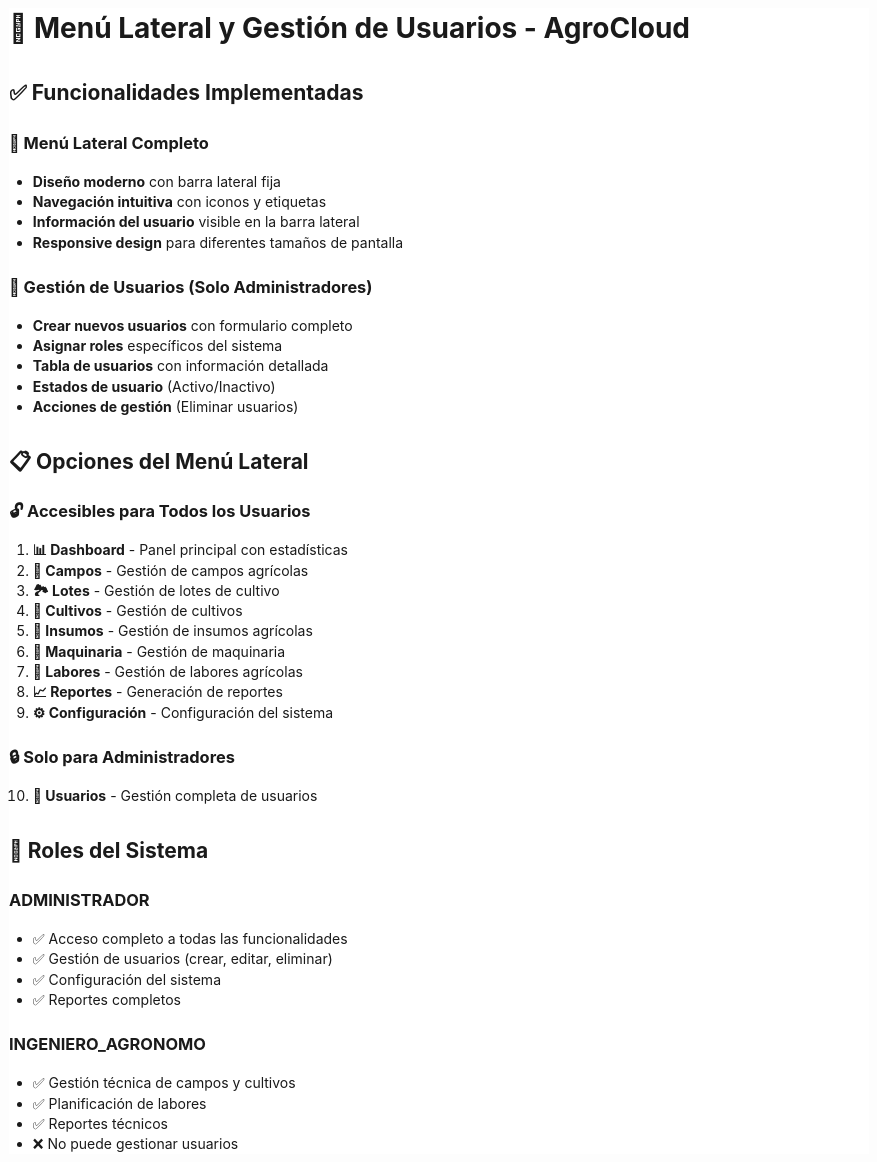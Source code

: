 # 🎯 Menú Lateral y Gestión de Usuarios - AgroCloud

## ✅ Funcionalidades Implementadas

### 🎨 Menú Lateral Completo
- **Diseño moderno** con barra lateral fija
- **Navegación intuitiva** con iconos y etiquetas
- **Información del usuario** visible en la barra lateral
- **Responsive design** para diferentes tamaños de pantalla

### 👥 Gestión de Usuarios (Solo Administradores)
- **Crear nuevos usuarios** con formulario completo
- **Asignar roles** específicos del sistema
- **Tabla de usuarios** con información detallada
- **Estados de usuario** (Activo/Inactivo)
- **Acciones de gestión** (Eliminar usuarios)

## 📋 Opciones del Menú Lateral

### 🔓 Accesibles para Todos los Usuarios
1. **📊 Dashboard** - Panel principal con estadísticas
2. **🌾 Campos** - Gestión de campos agrícolas
3. **🏞️ Lotes** - Gestión de lotes de cultivo
4. **🌱 Cultivos** - Gestión de cultivos
5. **🧪 Insumos** - Gestión de insumos agrícolas
6. **🚜 Maquinaria** - Gestión de maquinaria
7. **🔧 Labores** - Gestión de labores agrícolas
8. **📈 Reportes** - Generación de reportes
9. **⚙️ Configuración** - Configuración del sistema

### 🔒 Solo para Administradores
10. **👥 Usuarios** - Gestión completa de usuarios

## 👤 Roles del Sistema

### ADMINISTRADOR
- ✅ Acceso completo a todas las funcionalidades
- ✅ Gestión de usuarios (crear, editar, eliminar)
- ✅ Configuración del sistema
- ✅ Reportes completos

### INGENIERO_AGRONOMO
- ✅ Gestión técnica de campos y cultivos
- ✅ Planificación de labores
- ✅ Reportes técnicos
- ❌ No puede gestionar usuarios
